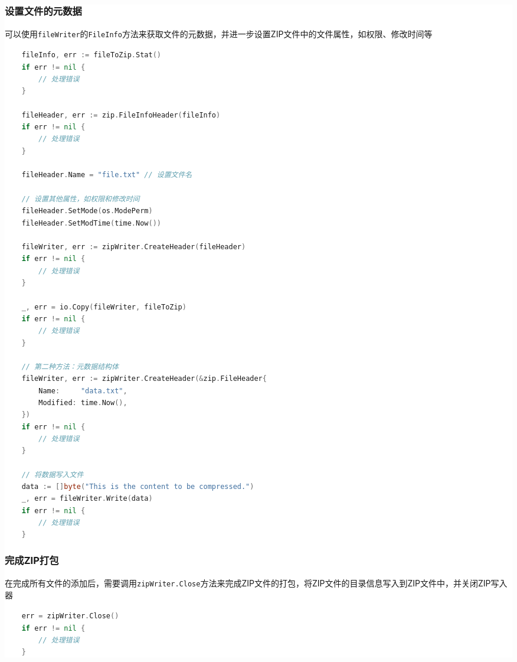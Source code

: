 ### 设置文件的元数据

可以使用`fileWriter`的`FileInfo`方法来获取文件的元数据，并进一步设置ZIP文件中的文件属性，如权限、修改时间等

```go
    fileInfo, err := fileToZip.Stat()
    if err != nil {
        // 处理错误
    }

    fileHeader, err := zip.FileInfoHeader(fileInfo)
    if err != nil {
        // 处理错误
    }

    fileHeader.Name = "file.txt" // 设置文件名

    // 设置其他属性，如权限和修改时间
    fileHeader.SetMode(os.ModePerm)
    fileHeader.SetModTime(time.Now())

    fileWriter, err := zipWriter.CreateHeader(fileHeader)
    if err != nil {
        // 处理错误
    }

    _, err = io.Copy(fileWriter, fileToZip)
    if err != nil {
        // 处理错误
    }

	// 第二种方法：元数据结构体
	fileWriter, err := zipWriter.CreateHeader(&zip.FileHeader{
		Name:     "data.txt",
		Modified: time.Now(),
	})
	if err != nil {
		// 处理错误
	}

	// 将数据写入文件
	data := []byte("This is the content to be compressed.")
	_, err = fileWriter.Write(data)
	if err != nil {
		// 处理错误
	}
```

### 完成ZIP打包

在完成所有文件的添加后，需要调用`zipWriter.Close`方法来完成ZIP文件的打包，将ZIP文件的目录信息写入到ZIP文件中，并关闭ZIP写入器

```go
    err = zipWriter.Close()
    if err != nil {
        // 处理错误
    }
```
